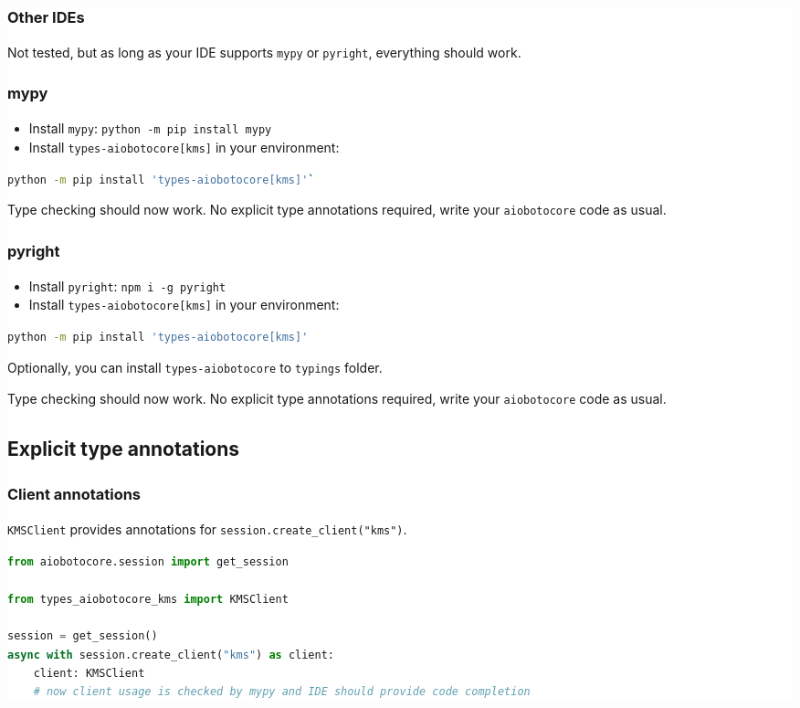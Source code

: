 <a id="other-ides"></a>

### Other IDEs

Not tested, but as long as your IDE supports `mypy` or `pyright`, everything
should work.

<a id="mypy"></a>

### mypy

- Install `mypy`: `python -m pip install mypy`
- Install `types-aiobotocore[kms]` in your environment:

```bash
python -m pip install 'types-aiobotocore[kms]'`
```

Type checking should now work. No explicit type annotations required, write
your `aiobotocore` code as usual.

<a id="pyright"></a>

### pyright

- Install `pyright`: `npm i -g pyright`
- Install `types-aiobotocore[kms]` in your environment:

```bash
python -m pip install 'types-aiobotocore[kms]'
```

Optionally, you can install `types-aiobotocore` to `typings` folder.

Type checking should now work. No explicit type annotations required, write
your `aiobotocore` code as usual.

<a id="explicit-type-annotations"></a>

## Explicit type annotations

<a id="client-annotations"></a>

### Client annotations

`KMSClient` provides annotations for `session.create_client("kms")`.

```python
from aiobotocore.session import get_session

from types_aiobotocore_kms import KMSClient

session = get_session()
async with session.create_client("kms") as client:
    client: KMSClient
    # now client usage is checked by mypy and IDE should provide code completion
```
